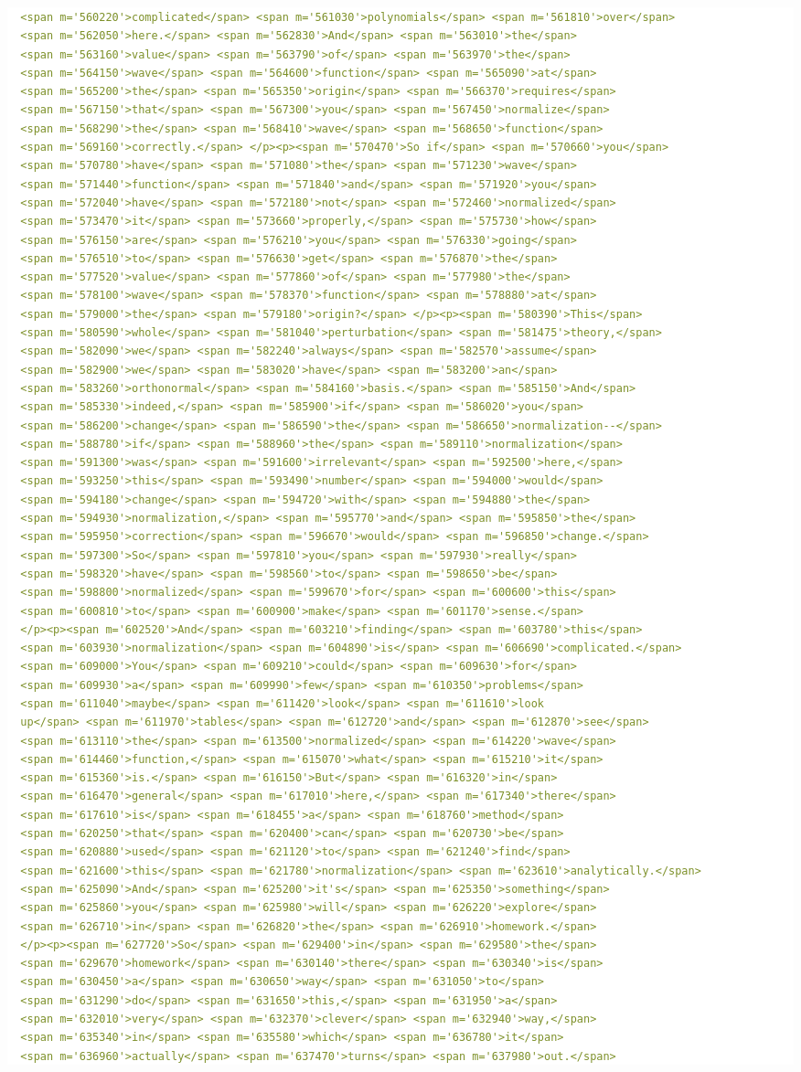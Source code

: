 ```yaml
  <span m='560220'>complicated</span> <span m='561030'>polynomials</span> <span m='561810'>over</span>
  <span m='562050'>here.</span> <span m='562830'>And</span> <span m='563010'>the</span>
  <span m='563160'>value</span> <span m='563790'>of</span> <span m='563970'>the</span>
  <span m='564150'>wave</span> <span m='564600'>function</span> <span m='565090'>at</span>
  <span m='565200'>the</span> <span m='565350'>origin</span> <span m='566370'>requires</span>
  <span m='567150'>that</span> <span m='567300'>you</span> <span m='567450'>normalize</span>
  <span m='568290'>the</span> <span m='568410'>wave</span> <span m='568650'>function</span>
  <span m='569160'>correctly.</span> </p><p><span m='570470'>So if</span> <span m='570660'>you</span>
  <span m='570780'>have</span> <span m='571080'>the</span> <span m='571230'>wave</span>
  <span m='571440'>function</span> <span m='571840'>and</span> <span m='571920'>you</span>
  <span m='572040'>have</span> <span m='572180'>not</span> <span m='572460'>normalized</span>
  <span m='573470'>it</span> <span m='573660'>properly,</span> <span m='575730'>how</span>
  <span m='576150'>are</span> <span m='576210'>you</span> <span m='576330'>going</span>
  <span m='576510'>to</span> <span m='576630'>get</span> <span m='576870'>the</span>
  <span m='577520'>value</span> <span m='577860'>of</span> <span m='577980'>the</span>
  <span m='578100'>wave</span> <span m='578370'>function</span> <span m='578880'>at</span>
  <span m='579000'>the</span> <span m='579180'>origin?</span> </p><p><span m='580390'>This</span>
  <span m='580590'>whole</span> <span m='581040'>perturbation</span> <span m='581475'>theory,</span>
  <span m='582090'>we</span> <span m='582240'>always</span> <span m='582570'>assume</span>
  <span m='582900'>we</span> <span m='583020'>have</span> <span m='583200'>an</span>
  <span m='583260'>orthonormal</span> <span m='584160'>basis.</span> <span m='585150'>And</span>
  <span m='585330'>indeed,</span> <span m='585900'>if</span> <span m='586020'>you</span>
  <span m='586200'>change</span> <span m='586590'>the</span> <span m='586650'>normalization--</span>
  <span m='588780'>if</span> <span m='588960'>the</span> <span m='589110'>normalization</span>
  <span m='591300'>was</span> <span m='591600'>irrelevant</span> <span m='592500'>here,</span>
  <span m='593250'>this</span> <span m='593490'>number</span> <span m='594000'>would</span>
  <span m='594180'>change</span> <span m='594720'>with</span> <span m='594880'>the</span>
  <span m='594930'>normalization,</span> <span m='595770'>and</span> <span m='595850'>the</span>
  <span m='595950'>correction</span> <span m='596670'>would</span> <span m='596850'>change.</span>
  <span m='597300'>So</span> <span m='597810'>you</span> <span m='597930'>really</span>
  <span m='598320'>have</span> <span m='598560'>to</span> <span m='598650'>be</span>
  <span m='598800'>normalized</span> <span m='599670'>for</span> <span m='600600'>this</span>
  <span m='600810'>to</span> <span m='600900'>make</span> <span m='601170'>sense.</span>
  </p><p><span m='602520'>And</span> <span m='603210'>finding</span> <span m='603780'>this</span>
  <span m='603930'>normalization</span> <span m='604890'>is</span> <span m='606690'>complicated.</span>
  <span m='609000'>You</span> <span m='609210'>could</span> <span m='609630'>for</span>
  <span m='609930'>a</span> <span m='609990'>few</span> <span m='610350'>problems</span>
  <span m='611040'>maybe</span> <span m='611420'>look</span> <span m='611610'>look
  up</span> <span m='611970'>tables</span> <span m='612720'>and</span> <span m='612870'>see</span>
  <span m='613110'>the</span> <span m='613500'>normalized</span> <span m='614220'>wave</span>
  <span m='614460'>function,</span> <span m='615070'>what</span> <span m='615210'>it</span>
  <span m='615360'>is.</span> <span m='616150'>But</span> <span m='616320'>in</span>
  <span m='616470'>general</span> <span m='617010'>here,</span> <span m='617340'>there</span>
  <span m='617610'>is</span> <span m='618455'>a</span> <span m='618760'>method</span>
  <span m='620250'>that</span> <span m='620400'>can</span> <span m='620730'>be</span>
  <span m='620880'>used</span> <span m='621120'>to</span> <span m='621240'>find</span>
  <span m='621600'>this</span> <span m='621780'>normalization</span> <span m='623610'>analytically.</span>
  <span m='625090'>And</span> <span m='625200'>it's</span> <span m='625350'>something</span>
  <span m='625860'>you</span> <span m='625980'>will</span> <span m='626220'>explore</span>
  <span m='626710'>in</span> <span m='626820'>the</span> <span m='626910'>homework.</span>
  </p><p><span m='627720'>So</span> <span m='629400'>in</span> <span m='629580'>the</span>
  <span m='629670'>homework</span> <span m='630140'>there</span> <span m='630340'>is</span>
  <span m='630450'>a</span> <span m='630650'>way</span> <span m='631050'>to</span>
  <span m='631290'>do</span> <span m='631650'>this,</span> <span m='631950'>a</span>
  <span m='632010'>very</span> <span m='632370'>clever</span> <span m='632940'>way,</span>
  <span m='635340'>in</span> <span m='635580'>which</span> <span m='636780'>it</span>
  <span m='636960'>actually</span> <span m='637470'>turns</span> <span m='637980'>out.</span>
```